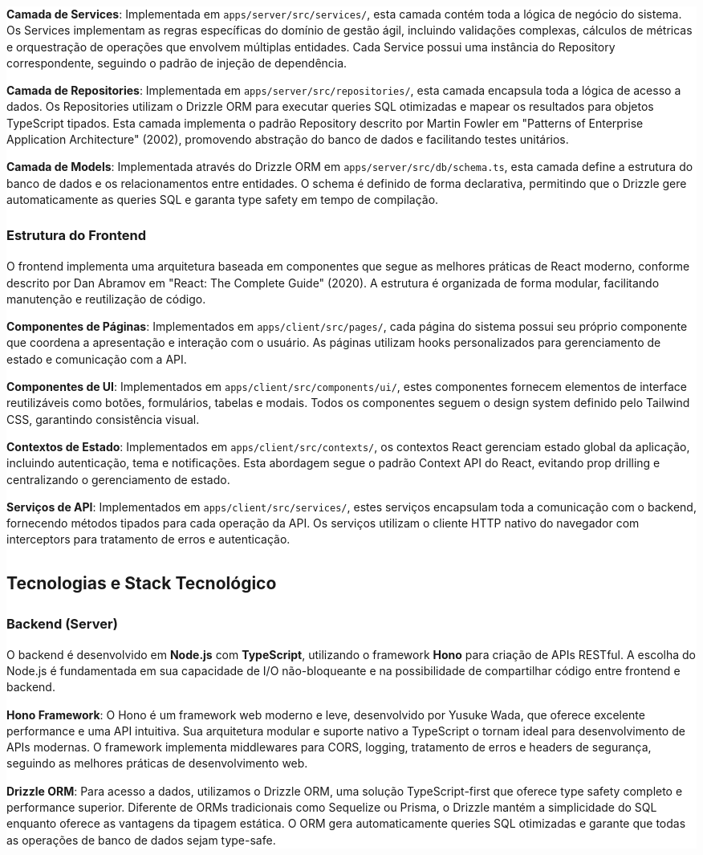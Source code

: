 **Camada de Services**: Implementada em `apps/server/src/services/`, esta camada contém toda a lógica de negócio do sistema. Os Services implementam as regras específicas do domínio de gestão ágil, incluindo validações complexas, cálculos de métricas e orquestração de operações que envolvem múltiplas entidades. Cada Service possui uma instância do Repository correspondente, seguindo o padrão de injeção de dependência.

**Camada de Repositories**: Implementada em `apps/server/src/repositories/`, esta camada encapsula toda a lógica de acesso a dados. Os Repositories utilizam o Drizzle ORM para executar queries SQL otimizadas e mapear os resultados para objetos TypeScript tipados. Esta camada implementa o padrão Repository descrito por Martin Fowler em "Patterns of Enterprise Application Architecture" (2002), promovendo abstração do banco de dados e facilitando testes unitários.

**Camada de Models**: Implementada através do Drizzle ORM em `apps/server/src/db/schema.ts`, esta camada define a estrutura do banco de dados e os relacionamentos entre entidades. O schema é definido de forma declarativa, permitindo que o Drizzle gere automaticamente as queries SQL e garanta type safety em tempo de compilação.

### Estrutura do Frontend

O frontend implementa uma arquitetura baseada em componentes que segue as melhores práticas de React moderno, conforme descrito por Dan Abramov em "React: The Complete Guide" (2020). A estrutura é organizada de forma modular, facilitando manutenção e reutilização de código.

**Componentes de Páginas**: Implementados em `apps/client/src/pages/`, cada página do sistema possui seu próprio componente que coordena a apresentação e interação com o usuário. As páginas utilizam hooks personalizados para gerenciamento de estado e comunicação com a API.

**Componentes de UI**: Implementados em `apps/client/src/components/ui/`, estes componentes fornecem elementos de interface reutilizáveis como botões, formulários, tabelas e modais. Todos os componentes seguem o design system definido pelo Tailwind CSS, garantindo consistência visual.

**Contextos de Estado**: Implementados em `apps/client/src/contexts/`, os contextos React gerenciam estado global da aplicação, incluindo autenticação, tema e notificações. Esta abordagem segue o padrão Context API do React, evitando prop drilling e centralizando o gerenciamento de estado.

**Serviços de API**: Implementados em `apps/client/src/services/`, estes serviços encapsulam toda a comunicação com o backend, fornecendo métodos tipados para cada operação da API. Os serviços utilizam o cliente HTTP nativo do navegador com interceptors para tratamento de erros e autenticação.

## Tecnologias e Stack Tecnológico

### Backend (Server)

O backend é desenvolvido em **Node.js** com **TypeScript**, utilizando o framework **Hono** para criação de APIs RESTful. A escolha do Node.js é fundamentada em sua capacidade de I/O não-bloqueante e na possibilidade de compartilhar código entre frontend e backend.

**Hono Framework**: O Hono é um framework web moderno e leve, desenvolvido por Yusuke Wada, que oferece excelente performance e uma API intuitiva. Sua arquitetura modular e suporte nativo a TypeScript o tornam ideal para desenvolvimento de APIs modernas. O framework implementa middlewares para CORS, logging, tratamento de erros e headers de segurança, seguindo as melhores práticas de desenvolvimento web.

**Drizzle ORM**: Para acesso a dados, utilizamos o Drizzle ORM, uma solução TypeScript-first que oferece type safety completo e performance superior. Diferente de ORMs tradicionais como Sequelize ou Prisma, o Drizzle mantém a simplicidade do SQL enquanto oferece as vantagens da tipagem estática. O ORM gera automaticamente queries SQL otimizadas e garante que todas as operações de banco de dados sejam type-safe.
